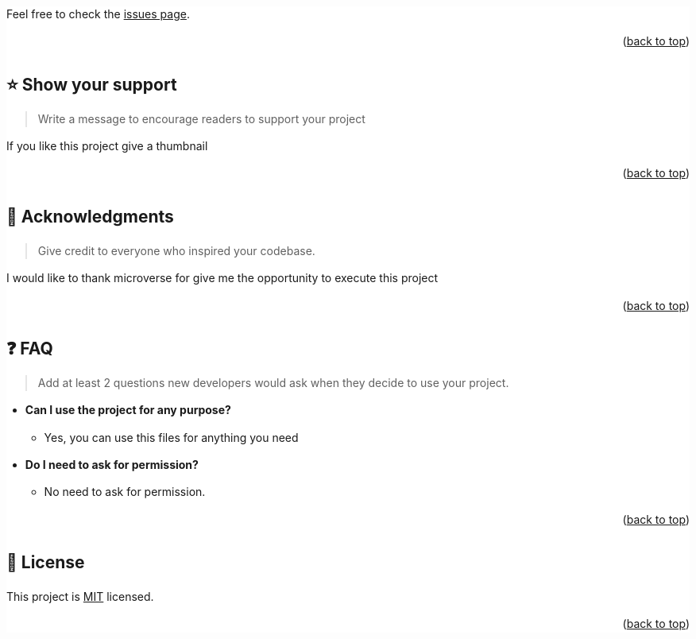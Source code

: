Feel free to check the [issues page](https://github.com/elad237/Vet-clinic-database/issues).

<p align="right">(<a href="#readme-top">back to top</a>)</p>



## ⭐️ Show your support <a name="support"></a>

> Write a message to encourage readers to support your project

If you like this project give a thumbnail

<p align="right">(<a href="#readme-top">back to top</a>)</p>



## 🙏 Acknowledgments <a name="acknowledgements"></a>

> Give credit to everyone who inspired your codebase.

I would like to thank microverse for give me the opportunity to execute this project

<p align="right">(<a href="#readme-top">back to top</a>)</p>



## ❓ FAQ <a name="faq"></a>

> Add at least 2 questions new developers would ask when they decide to use your project.

- **Can I use the project for any purpose?**

  - Yes, you can use this files for anything you need

- **Do I need to ask for permission?**

  - No need to ask for permission.

<p align="right">(<a href="#readme-top">back to top</a>)</p>



## 📝 License <a name="license"></a>

This project is [MIT](./LICENSE) licensed.



<p align="right">(<a href="#readme-top">back to top</a>)</p>